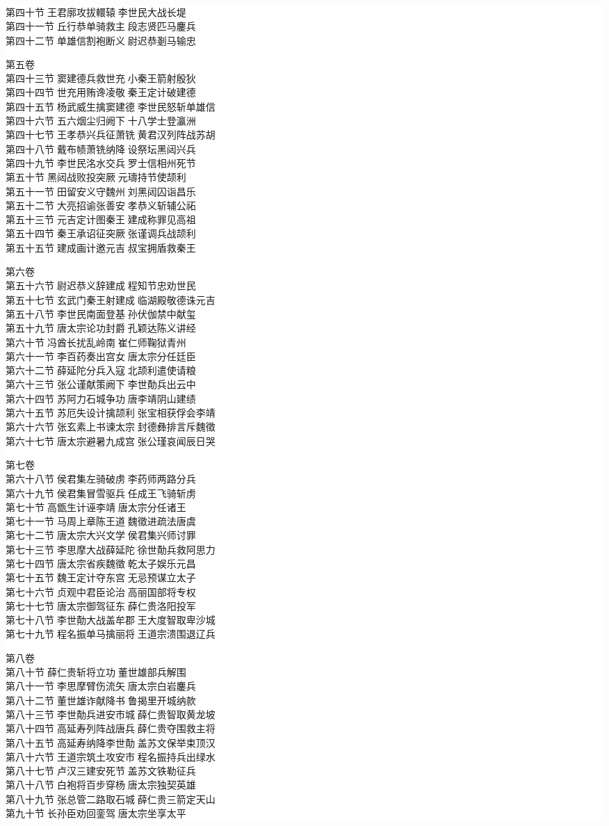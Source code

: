 第四十节 王君廓攻拔轘辕 李世民大战长堤  
第四十一节 丘行恭单骑救主 段志贤匹马鏖兵  
第四十二节 单雄信割袍断义 尉迟恭剗马输忠  

第五卷  
第四十三节 窦建德兵救世充 小秦王箭射殷狄  
第四十四节 世充用贿谗凌敬 秦王定计破建德  
第四十五节 杨武威生擒窦建德 李世民怒斩单雄信  
第四十六节 五六烟尘归阙下 十八学士登瀛洲  
第四十七节 王孝恭兴兵征萧铣 黄君汉列阵战苏胡  
第四十八节 戴布帻萧铣纳降 设祭坛黑闼兴兵  
第四十九节 李世民洺水交兵 罗士信相州死节  
第五十节 黑闼战败投突厥 元璹持节使颉利  
第五十一节 田留安义守魏州 刘黑闼囚诣昌乐  
第五十二节 大亮招谕张善安 孝恭义斩辅公祏  
第五十三节 元吉定计图秦王 建成称罪见高祖  
第五十四节 秦王承诏征突厥 张谨调兵战颉利  
第五十五节 建成画计邀元吉 叔宝拥盾救秦王  

第六卷  
第五十六节 尉迟恭义辞建成 程知节忠劝世民  
第五十七节 玄武门秦王射建成 临湖殿敬德诛元吉  
第五十八节 李世民南面登基 孙伏伽禁中献玺  
第五十九节 唐太宗论功封爵 孔颖达陈义讲经  
第六十节 冯酋长扰乱岭南 崔仁师鞠狱青州  
第六十一节 李百药奏出宫女 唐太宗分任廷臣  
第六十二节 薛延陀分兵入寇 北颉利遣使请粮  
第六十三节 张公谨献策阙下 李世勣兵出云中  
第六十四节 苏阿力石城争功 唐李靖阴山建绩  
第六十五节 苏厄失设计擒颉利 张宝相获俘会李靖  
第六十六节 张玄素上书谏太宗 封德彝排言斥魏徵  
第六十七节 唐太宗避暑九成宫 张公瑾哀闻辰日哭  

第七卷  
第六十八节 侯君集左骑破虏 李药师两路分兵  
第六十九节 侯君集冒雪驱兵 任成王飞骑斩虏  
第七十节 高甑生计诬李靖 唐太宗分任诸王  
第七十一节 马周上章陈王道 魏徵进疏法唐虞  
第七十二节 唐太宗大兴文学 侯君集兴师讨罪  
第七十三节 李思摩大战薛延陀 徐世勣兵救阿思力  
第七十四节 唐太宗省疾魏徵 乾太子娱乐元昌  
第七十五节 魏王定计夺东宫 无忌预谋立太子  
第七十六节 贞观中君臣论治 高丽国部将专权  
第七十七节 唐太宗御驾征东 薛仁贵洛阳投军  
第七十八节 李世勣大战盖牟郡 王大度智取卑沙城  
第七十九节 程名振单马擒丽将 王道宗溃围退辽兵  

第八卷  
第八十节 薛仁贵斩将立功 董世雄部兵解围  
第八十一节 李思摩臂伤流矢 唐太宗白岩鏖兵  
第八十二节 董世雄诈献降书 鲁揭里开城纳款  
第八十三节 李世勣兵进安市城 薛仁贵智取黄龙坡  
第八十四节 高延寿列阵战唐兵 薛仁贵夺围救主将  
第八十五节 高延寿纳降李世勣 盖苏文保举束顶汉  
第八十六节 王道宗筑土攻安市 程名振持兵出绿水  
第八十七节 卢汉三建安死节 盖苏文铁勒征兵  
第八十八节 白袍将百步穿杨 唐太宗独契英雄  
第八十九节 张总管二路取石城 薛仁贵三箭定天山  
第九十节 长孙臣劝回銮驾 唐太宗坐享太平  
